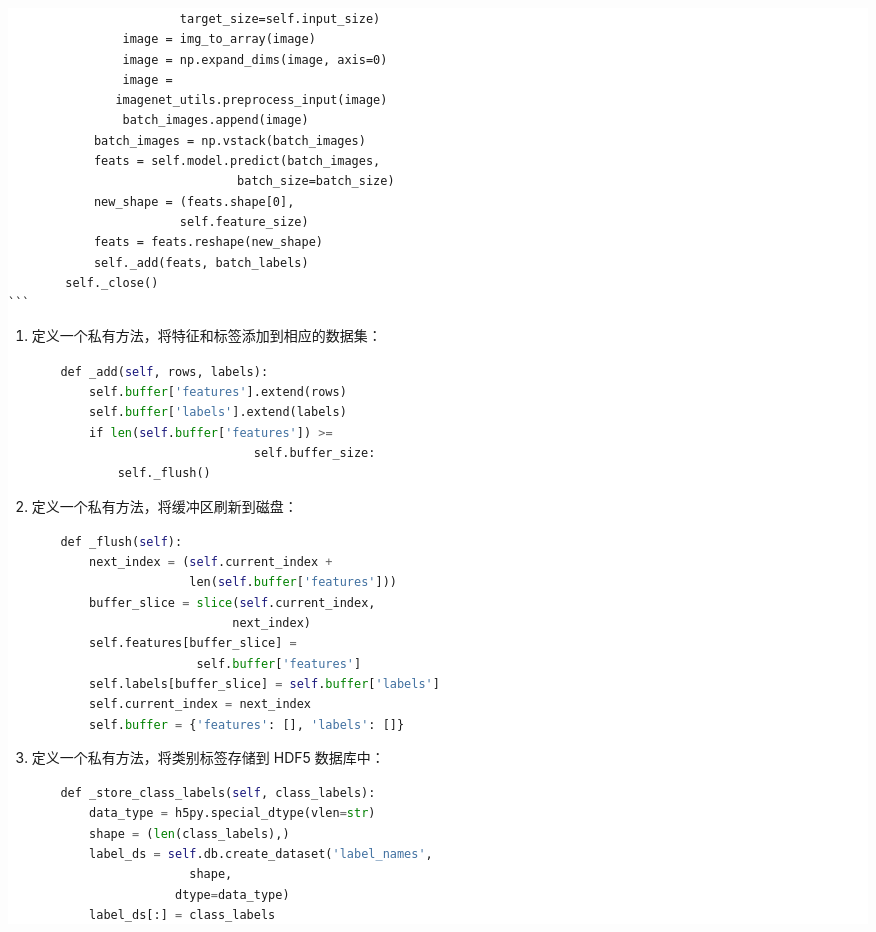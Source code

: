                             target_size=self.input_size)
                    image = img_to_array(image)
                    image = np.expand_dims(image, axis=0)
                    image = 
                   imagenet_utils.preprocess_input(image)
                    batch_images.append(image)
                batch_images = np.vstack(batch_images)
                feats = self.model.predict(batch_images,
                                    batch_size=batch_size)
                new_shape = (feats.shape[0], 
                            self.feature_size)
                feats = feats.reshape(new_shape)
                self._add(feats, batch_labels)
            self._close()
    ```

1.  定义一个私有方法，将特征和标签添加到相应的数据集：

    ```py
        def _add(self, rows, labels):
            self.buffer['features'].extend(rows)
            self.buffer['labels'].extend(labels)
            if len(self.buffer['features']) >= 
                                   self.buffer_size:
                self._flush()
    ```

1.  定义一个私有方法，将缓冲区刷新到磁盘：

    ```py
        def _flush(self):
            next_index = (self.current_index +
                          len(self.buffer['features']))
            buffer_slice = slice(self.current_index, 
                                next_index)
            self.features[buffer_slice] = 
                           self.buffer['features']
            self.labels[buffer_slice] = self.buffer['labels']
            self.current_index = next_index
            self.buffer = {'features': [], 'labels': []}
    ```

1.  定义一个私有方法，将类别标签存储到 HDF5 数据库中：

    ```py
        def _store_class_labels(self, class_labels):
            data_type = h5py.special_dtype(vlen=str)
            shape = (len(class_labels),)
            label_ds = self.db.create_dataset('label_names',
                          shape,
                        dtype=data_type)
            label_ds[:] = class_labels
    ```

